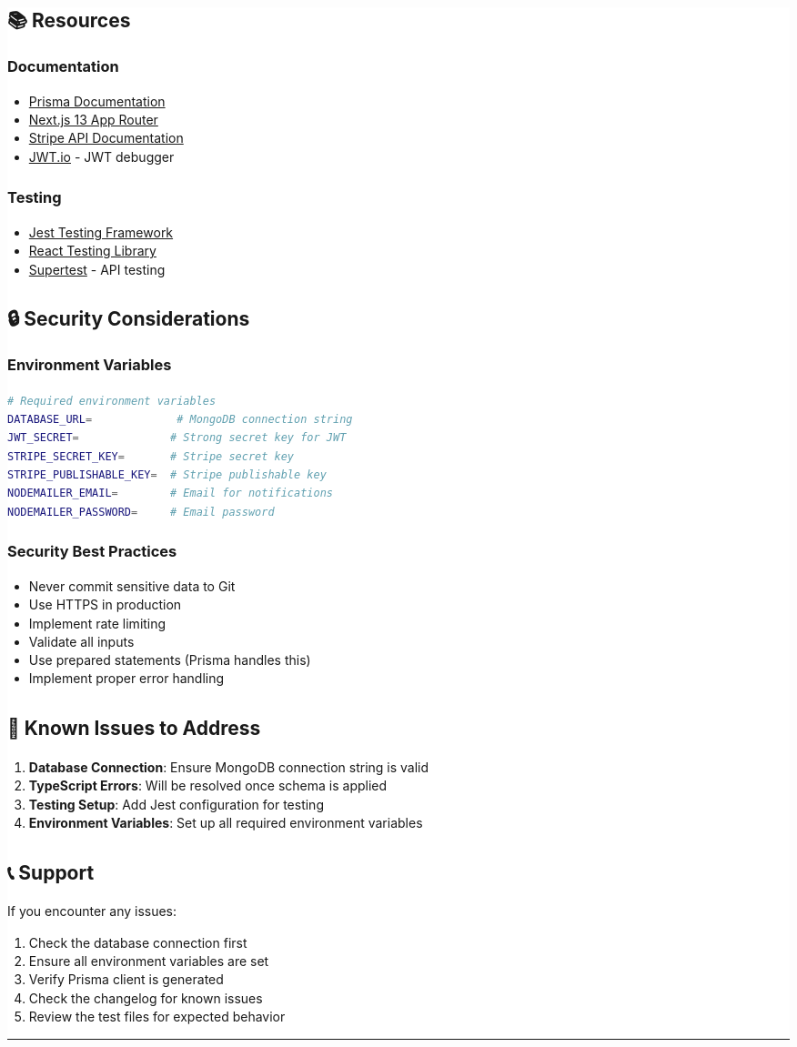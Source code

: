## 📚 Resources

### Documentation

- [Prisma Documentation](https://www.prisma.io/docs)
- [Next.js 13 App Router](https://nextjs.org/docs/app)
- [Stripe API Documentation](https://stripe.com/docs/api)
- [JWT.io](https://jwt.io/) - JWT debugger

### Testing

- [Jest Testing Framework](https://jestjs.io/)
- [React Testing Library](https://testing-library.com/docs/react-testing-library/intro/)
- [Supertest](https://github.com/visionmedia/supertest) - API testing

## 🔒 Security Considerations

### Environment Variables

```bash
# Required environment variables
DATABASE_URL=             # MongoDB connection string
JWT_SECRET=              # Strong secret key for JWT
STRIPE_SECRET_KEY=       # Stripe secret key
STRIPE_PUBLISHABLE_KEY=  # Stripe publishable key
NODEMAILER_EMAIL=        # Email for notifications
NODEMAILER_PASSWORD=     # Email password
```

### Security Best Practices

- Never commit sensitive data to Git
- Use HTTPS in production
- Implement rate limiting
- Validate all inputs
- Use prepared statements (Prisma handles this)
- Implement proper error handling

## 🚧 Known Issues to Address

1. **Database Connection**: Ensure MongoDB connection string is valid
2. **TypeScript Errors**: Will be resolved once schema is applied
3. **Testing Setup**: Add Jest configuration for testing
4. **Environment Variables**: Set up all required environment variables

## 📞 Support

If you encounter any issues:

1. Check the database connection first
2. Ensure all environment variables are set
3. Verify Prisma client is generated
4. Check the changelog for known issues
5. Review the test files for expected behavior

---